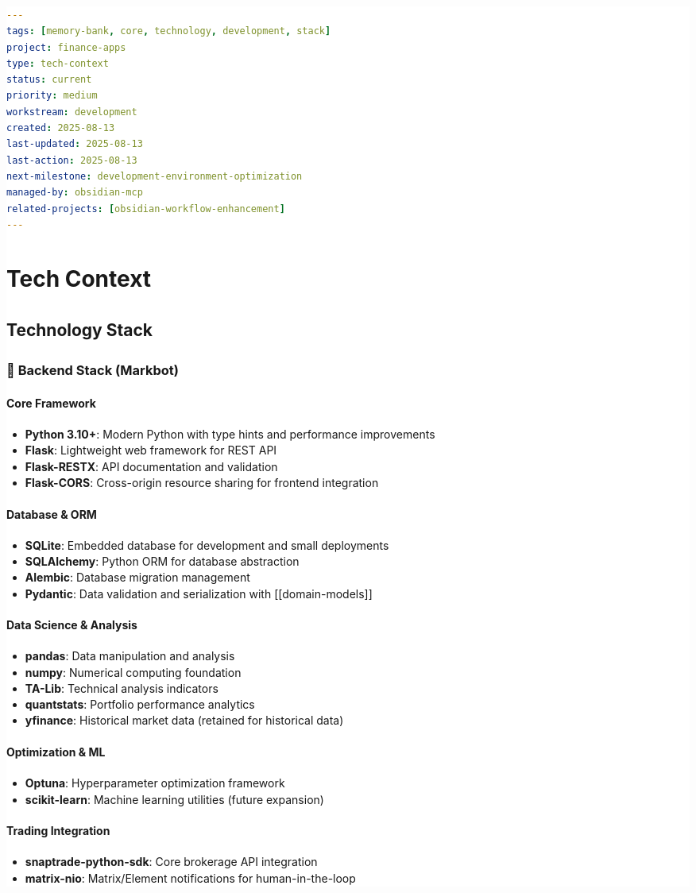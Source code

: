 ```yaml
---
tags: [memory-bank, core, technology, development, stack]
project: finance-apps
type: tech-context
status: current
priority: medium
workstream: development
created: 2025-08-13
last-updated: 2025-08-13
last-action: 2025-08-13
next-milestone: development-environment-optimization
managed-by: obsidian-mcp
related-projects: [obsidian-workflow-enhancement]
---
```


# Tech Context

## Technology Stack

### 🐍 **Backend Stack (Markbot)**

#### **Core Framework**
- **Python 3.10+**: Modern Python with type hints and performance improvements
- **Flask**: Lightweight web framework for REST API
- **Flask-RESTX**: API documentation and validation
- **Flask-CORS**: Cross-origin resource sharing for frontend integration

#### **Database & ORM**
- **SQLite**: Embedded database for development and small deployments
- **SQLAlchemy**: Python ORM for database abstraction
- **Alembic**: Database migration management
- **Pydantic**: Data validation and serialization with [[domain-models]]

#### **Data Science & Analysis**
- **pandas**: Data manipulation and analysis
- **numpy**: Numerical computing foundation
- **TA-Lib**: Technical analysis indicators
- **quantstats**: Portfolio performance analytics
- **yfinance**: Historical market data (retained for historical data)

#### **Optimization & ML**
- **Optuna**: Hyperparameter optimization framework
- **scikit-learn**: Machine learning utilities (future expansion)

#### **Trading Integration**
- **snaptrade-python-sdk**: Core brokerage API integration
- **matrix-nio**: Matrix/Element notifications for human-in-the-loop
